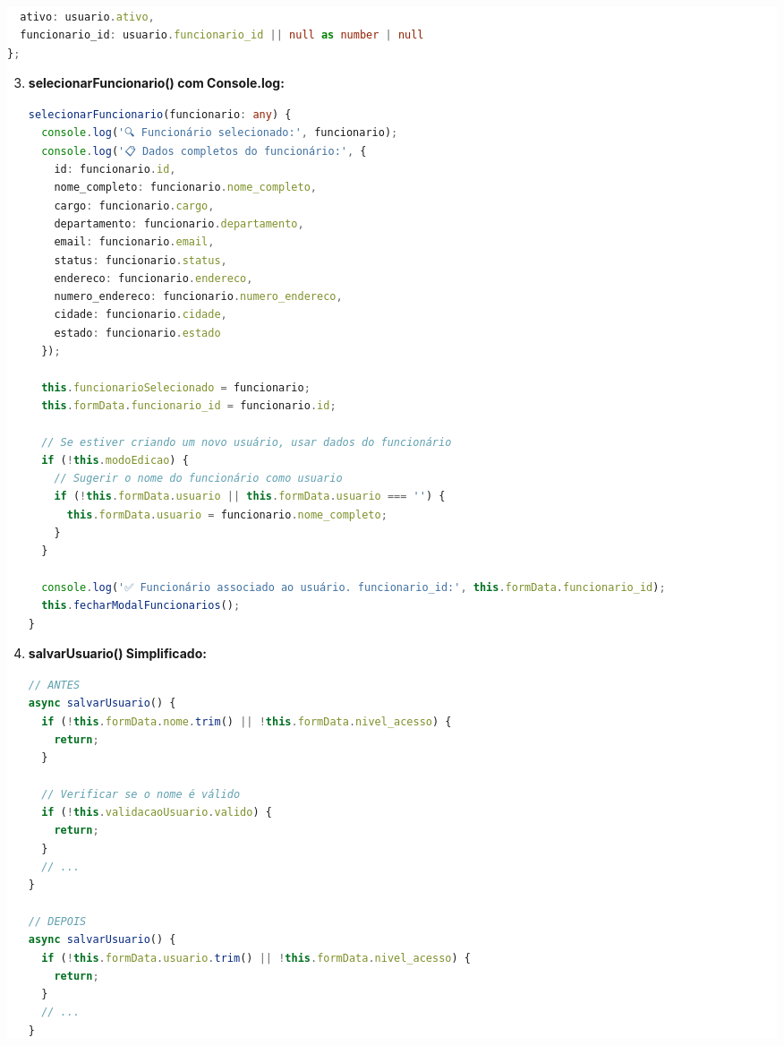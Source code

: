    ```typescript
     ativo: usuario.ativo,
     funcionario_id: usuario.funcionario_id || null as number | null
   };
   ```

3. **selecionarFuncionario() com Console.log:**
   ```typescript
   selecionarFuncionario(funcionario: any) {
     console.log('🔍 Funcionário selecionado:', funcionario);
     console.log('📋 Dados completos do funcionário:', {
       id: funcionario.id,
       nome_completo: funcionario.nome_completo,
       cargo: funcionario.cargo,
       departamento: funcionario.departamento,
       email: funcionario.email,
       status: funcionario.status,
       endereco: funcionario.endereco,
       numero_endereco: funcionario.numero_endereco,
       cidade: funcionario.cidade,
       estado: funcionario.estado
     });
     
     this.funcionarioSelecionado = funcionario;
     this.formData.funcionario_id = funcionario.id;
     
     // Se estiver criando um novo usuário, usar dados do funcionário
     if (!this.modoEdicao) {
       // Sugerir o nome do funcionário como usuario
       if (!this.formData.usuario || this.formData.usuario === '') {
         this.formData.usuario = funcionario.nome_completo;
       }
     }
     
     console.log('✅ Funcionário associado ao usuário. funcionario_id:', this.formData.funcionario_id);
     this.fecharModalFuncionarios();
   }
   ```

4. **salvarUsuario() Simplificado:**
   ```typescript
   // ANTES
   async salvarUsuario() {
     if (!this.formData.nome.trim() || !this.formData.nivel_acesso) {
       return;
     }

     // Verificar se o nome é válido
     if (!this.validacaoUsuario.valido) {
       return;
     }
     // ...
   }

   // DEPOIS
   async salvarUsuario() {
     if (!this.formData.usuario.trim() || !this.formData.nivel_acesso) {
       return;
     }
     // ...
   }
   ```
